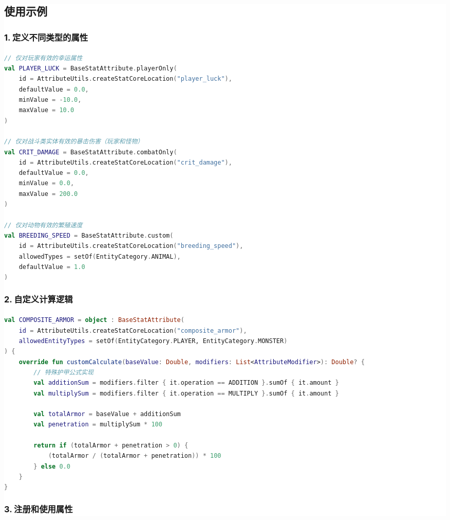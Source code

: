 ## 使用示例

### 1. 定义不同类型的属性

```kotlin
// 仅对玩家有效的幸运属性
val PLAYER_LUCK = BaseStatAttribute.playerOnly(
    id = AttributeUtils.createStatCoreLocation("player_luck"),
    defaultValue = 0.0,
    minValue = -10.0,
    maxValue = 10.0
)

// 仅对战斗类实体有效的暴击伤害（玩家和怪物）
val CRIT_DAMAGE = BaseStatAttribute.combatOnly(
    id = AttributeUtils.createStatCoreLocation("crit_damage"),
    defaultValue = 0.0,
    minValue = 0.0,
    maxValue = 200.0
)

// 仅对动物有效的繁殖速度
val BREEDING_SPEED = BaseStatAttribute.custom(
    id = AttributeUtils.createStatCoreLocation("breeding_speed"),
    allowedTypes = setOf(EntityCategory.ANIMAL),
    defaultValue = 1.0
)
```

### 2. 自定义计算逻辑

```kotlin
val COMPOSITE_ARMOR = object : BaseStatAttribute(
    id = AttributeUtils.createStatCoreLocation("composite_armor"),
    allowedEntityTypes = setOf(EntityCategory.PLAYER, EntityCategory.MONSTER)
) {
    override fun customCalculate(baseValue: Double, modifiers: List<AttributeModifier>): Double? {
        // 特殊护甲公式实现
        val additionSum = modifiers.filter { it.operation == ADDITION }.sumOf { it.amount }
        val multiplySum = modifiers.filter { it.operation == MULTIPLY }.sumOf { it.amount }
        
        val totalArmor = baseValue + additionSum
        val penetration = multiplySum * 100
        
        return if (totalArmor + penetration > 0) {
            (totalArmor / (totalArmor + penetration)) * 100
        } else 0.0
    }
}
```

### 3. 注册和使用属性

